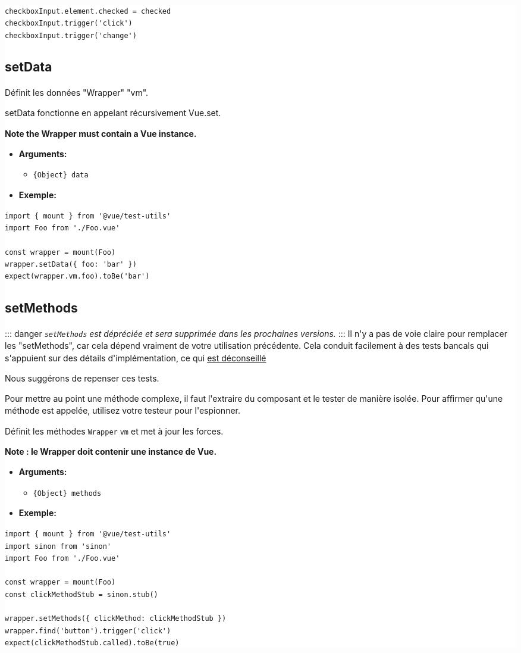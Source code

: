 ```
checkboxInput.element.checked = checked
checkboxInput.trigger('click')
checkboxInput.trigger('change')

```

## setData
Définit les données "Wrapper" "vm".

setData fonctionne en appelant récursivement Vue.set.

**Note the Wrapper must contain a Vue instance.**

-   **Arguments:**

    -   `{Object} data`
-   **Exemple:**


```
import { mount } from '@vue/test-utils'
import Foo from './Foo.vue'

const wrapper = mount(Foo)
wrapper.setData({ foo: 'bar' })
expect(wrapper.vm.foo).toBe('bar')

```

## setMethods

::: danger
*`setMethods` est dépréciée et sera supprimée dans les prochaines versions.*
:::
Il n'y a pas de voie claire pour remplacer les "setMethods", car cela dépend vraiment de votre utilisation précédente. Cela conduit facilement à des tests bancals qui s'appuient sur des détails d'implémentation, ce qui [est déconseillé](https://github.com/vuejs/rfcs/blob/668866fa71d70322f6a7689e88554ab27d349f9c/active-rfcs/0000-vtu-api.md#setmethods)




Nous suggérons de repenser ces tests.

Pour mettre au point une méthode complexe, il faut l'extraire du composant et le tester de manière isolée. Pour affirmer qu'une méthode est appelée, utilisez votre testeur pour l'espionner.

Définit les méthodes `Wrapper` `vm` et met à jour les forces.

**Note : le Wrapper doit contenir une instance de Vue.**

-   **Arguments:**

    -   `{Object} methods`
-   **Exemple:**


```
import { mount } from '@vue/test-utils'
import sinon from 'sinon'
import Foo from './Foo.vue'

const wrapper = mount(Foo)
const clickMethodStub = sinon.stub()

wrapper.setMethods({ clickMethod: clickMethodStub })
wrapper.find('button').trigger('click')
expect(clickMethodStub.called).toBe(true)

```
